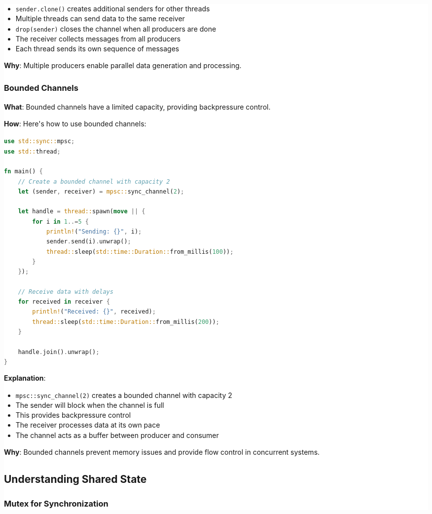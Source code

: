 - `sender.clone()` creates additional senders for other threads
- Multiple threads can send data to the same receiver
- `drop(sender)` closes the channel when all producers are done
- The receiver collects messages from all producers
- Each thread sends its own sequence of messages

**Why**: Multiple producers enable parallel data generation and processing.

### Bounded Channels

**What**: Bounded channels have a limited capacity, providing backpressure control.

**How**: Here's how to use bounded channels:

```rust
use std::sync::mpsc;
use std::thread;

fn main() {
    // Create a bounded channel with capacity 2
    let (sender, receiver) = mpsc::sync_channel(2);

    let handle = thread::spawn(move || {
        for i in 1..=5 {
            println!("Sending: {}", i);
            sender.send(i).unwrap();
            thread::sleep(std::time::Duration::from_millis(100));
        }
    });

    // Receive data with delays
    for received in receiver {
        println!("Received: {}", received);
        thread::sleep(std::time::Duration::from_millis(200));
    }

    handle.join().unwrap();
}
```

**Explanation**:

- `mpsc::sync_channel(2)` creates a bounded channel with capacity 2
- The sender will block when the channel is full
- This provides backpressure control
- The receiver processes data at its own pace
- The channel acts as a buffer between producer and consumer

**Why**: Bounded channels prevent memory issues and provide flow control in concurrent systems.

## Understanding Shared State

### Mutex for Synchronization

